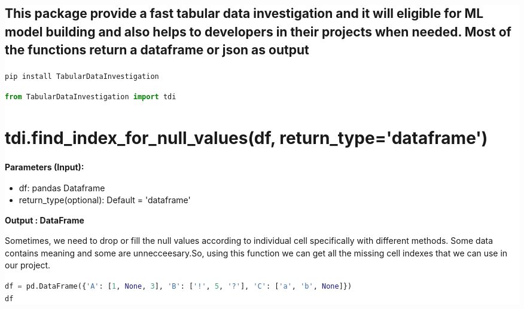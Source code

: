 <div class="cell markdown" id="lJNrv9lwHw7t">

## This package provide a fast tabular data investigation and it will eligible for ML model building and also helps to developers in their projects when needed. Most of the functions return a dataframe or json as output

</div>

<div class="cell code" id="HRSU2lZ5Ht9v">

``` python
pip install TabularDataInvestigation
```

</div>

<div class="cell code" id="VzC1_y2hTSlb">

``` python
from TabularDataInvestigation import tdi
```

</div>

<div class="cell markdown" id="5o29-lUSKmIy">

# tdi.find_index_for_null_values(df, return_type='dataframe')

**Parameters (Input):**

-   df: pandas Dataframe
-   return_type(optional): Default = 'dataframe'

</div>

<div class="cell markdown" id="ZxDbq_gbf3fM">

**Output : DataFrame**

</div>

<div class="cell markdown" id="vYvrNlAvIDQd">

Sometimes, we need to drop or fill the null values according to
individual cell specifically with different methods. Some data contains
meaning and some are unnecceesary.So, using this function we can get all
the missing cell indexes that we can use in our project.

</div>

<div class="cell code"
colab="{&quot;base_uri&quot;:&quot;https://localhost:8080/&quot;,&quot;height&quot;:143}"
id="TGS5k7JWIqz8" outputId="3663fd25-23cb-4558-a175-5ede1691661d">

``` python
df = pd.DataFrame({'A': [1, None, 3], 'B': ['!', 5, '?'], 'C': ['a', 'b', None]})
df
```

